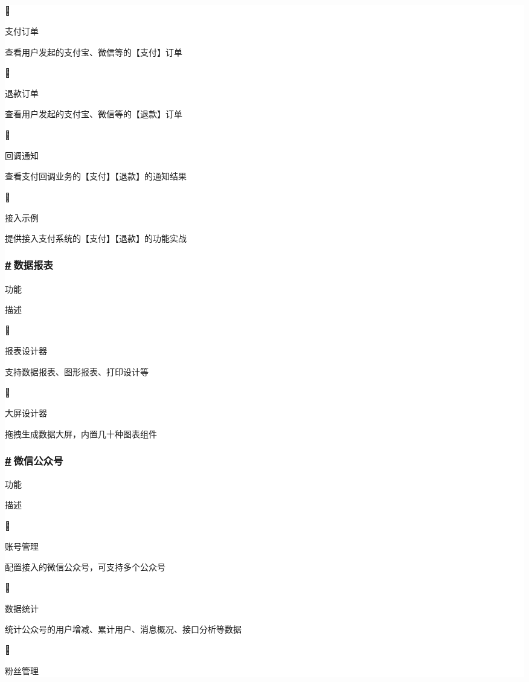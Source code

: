 🚀

支付订单

查看用户发起的支付宝、微信等的【支付】订单

🚀

退款订单

查看用户发起的支付宝、微信等的【退款】订单

🚀

回调通知

查看支付回调业务的【支付】【退款】的通知结果

🚀

接入示例

提供接入支付系统的【支付】【退款】的功能实战

### [#](#数据报表) 数据报表

功能

描述

🚀

报表设计器

支持数据报表、图形报表、打印设计等

🚀

大屏设计器

拖拽生成数据大屏，内置几十种图表组件

### [#](#微信公众号) 微信公众号

功能

描述

🚀

账号管理

配置接入的微信公众号，可支持多个公众号

🚀

数据统计

统计公众号的用户增减、累计用户、消息概况、接口分析等数据

🚀

粉丝管理
